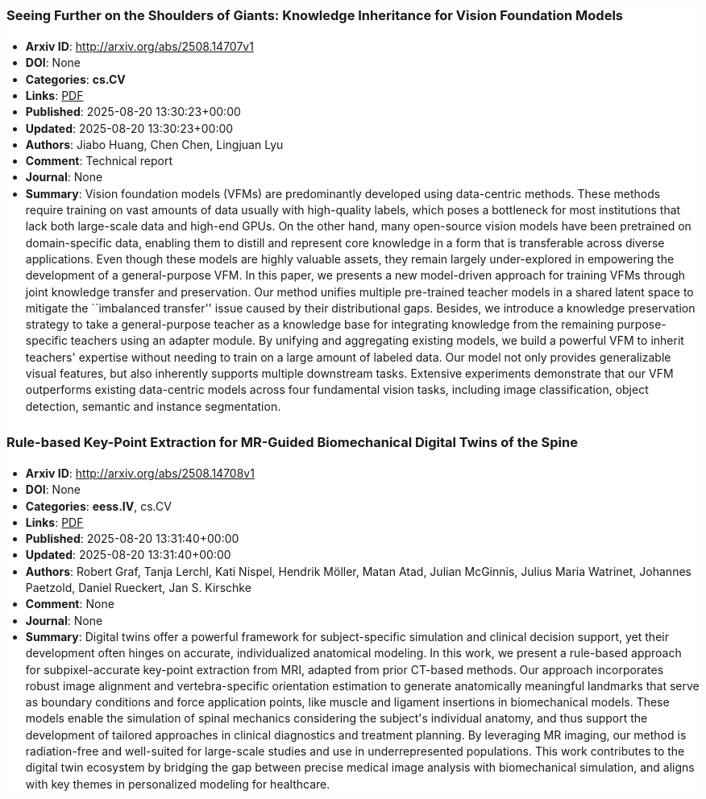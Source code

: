 

### Seeing Further on the Shoulders of Giants: Knowledge Inheritance for Vision Foundation Models
- **Arxiv ID**: http://arxiv.org/abs/2508.14707v1
- **DOI**: None
- **Categories**: **cs.CV**
- **Links**: [PDF](http://arxiv.org/pdf/2508.14707v1)
- **Published**: 2025-08-20 13:30:23+00:00
- **Updated**: 2025-08-20 13:30:23+00:00
- **Authors**: Jiabo Huang, Chen Chen, Lingjuan Lyu
- **Comment**: Technical report
- **Journal**: None
- **Summary**: Vision foundation models (VFMs) are predominantly developed using data-centric methods. These methods require training on vast amounts of data usually with high-quality labels, which poses a bottleneck for most institutions that lack both large-scale data and high-end GPUs. On the other hand, many open-source vision models have been pretrained on domain-specific data, enabling them to distill and represent core knowledge in a form that is transferable across diverse applications. Even though these models are highly valuable assets, they remain largely under-explored in empowering the development of a general-purpose VFM. In this paper, we presents a new model-driven approach for training VFMs through joint knowledge transfer and preservation. Our method unifies multiple pre-trained teacher models in a shared latent space to mitigate the ``imbalanced transfer'' issue caused by their distributional gaps. Besides, we introduce a knowledge preservation strategy to take a general-purpose teacher as a knowledge base for integrating knowledge from the remaining purpose-specific teachers using an adapter module. By unifying and aggregating existing models, we build a powerful VFM to inherit teachers' expertise without needing to train on a large amount of labeled data. Our model not only provides generalizable visual features, but also inherently supports multiple downstream tasks. Extensive experiments demonstrate that our VFM outperforms existing data-centric models across four fundamental vision tasks, including image classification, object detection, semantic and instance segmentation.



### Rule-based Key-Point Extraction for MR-Guided Biomechanical Digital Twins of the Spine
- **Arxiv ID**: http://arxiv.org/abs/2508.14708v1
- **DOI**: None
- **Categories**: **eess.IV**, cs.CV
- **Links**: [PDF](http://arxiv.org/pdf/2508.14708v1)
- **Published**: 2025-08-20 13:31:40+00:00
- **Updated**: 2025-08-20 13:31:40+00:00
- **Authors**: Robert Graf, Tanja Lerchl, Kati Nispel, Hendrik Möller, Matan Atad, Julian McGinnis, Julius Maria Watrinet, Johannes Paetzold, Daniel Rueckert, Jan S. Kirschke
- **Comment**: None
- **Journal**: None
- **Summary**: Digital twins offer a powerful framework for subject-specific simulation and clinical decision support, yet their development often hinges on accurate, individualized anatomical modeling. In this work, we present a rule-based approach for subpixel-accurate key-point extraction from MRI, adapted from prior CT-based methods. Our approach incorporates robust image alignment and vertebra-specific orientation estimation to generate anatomically meaningful landmarks that serve as boundary conditions and force application points, like muscle and ligament insertions in biomechanical models. These models enable the simulation of spinal mechanics considering the subject's individual anatomy, and thus support the development of tailored approaches in clinical diagnostics and treatment planning. By leveraging MR imaging, our method is radiation-free and well-suited for large-scale studies and use in underrepresented populations. This work contributes to the digital twin ecosystem by bridging the gap between precise medical image analysis with biomechanical simulation, and aligns with key themes in personalized modeling for healthcare.
